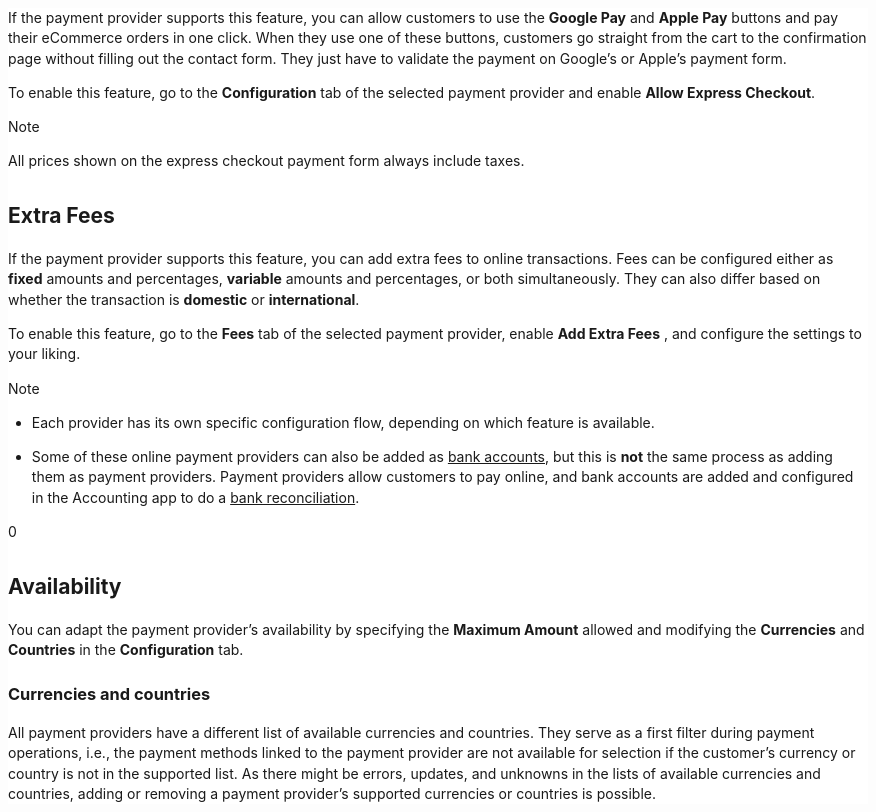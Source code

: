 If the payment provider supports this feature, you can allow customers to use
the **Google Pay** and **Apple Pay** buttons and pay their eCommerce orders in
one click. When they use one of these buttons, customers go straight from the
cart to the confirmation page without filling out the contact form. They just
have to validate the payment on Google’s or Apple’s payment form.

To enable this feature, go to the **Configuration** tab of the selected
payment provider and enable **Allow Express Checkout**.

<div class="alert alert-primary">
<p class="alert-title">
Note</p><p>All prices shown on the express checkout payment form always include taxes.</p>
</div>

## Extra Fees

If the payment provider supports this feature, you can add extra fees to
online transactions. Fees can be configured either as **fixed** amounts and
percentages, **variable** amounts and percentages, or both simultaneously.
They can also differ based on whether the transaction is **domestic** or
**international**.

To enable this feature, go to the **Fees** tab of the selected payment
provider, enable **Add Extra Fees** , and configure the settings to your
liking.

<div class="alert alert-primary">
<p class="alert-title">
Note</p><ul>
<li><p>Each provider has its own specific configuration flow, depending on which feature is
available.</p></li>
<li><p>Some of these online payment providers can also be added as <a href="accounting/bank">bank accounts</a>, but this is <b>not</b> the same process as adding them as payment
providers. Payment providers allow customers to pay online, and bank accounts are added and
configured in the Accounting app to do a <a href="accounting/bank/reconciliation">bank reconciliation</a>.</p></li>
</ul>
</div>0

## Availability

You can adapt the payment provider’s availability by specifying the **Maximum
Amount** allowed and modifying the **Currencies** and **Countries** in the
**Configuration** tab.

### Currencies and countries

All payment providers have a different list of available currencies and
countries. They serve as a first filter during payment operations, i.e., the
payment methods linked to the payment provider are not available for selection
if the customer’s currency or country is not in the supported list. As there
might be errors, updates, and unknowns in the lists of available currencies
and countries, adding or removing a payment provider’s supported currencies or
countries is possible.
